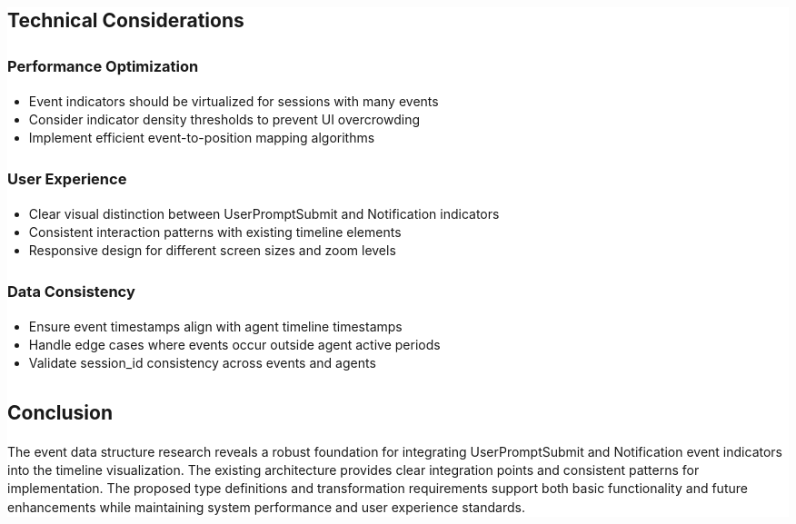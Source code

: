 ## Technical Considerations

### Performance Optimization
- Event indicators should be virtualized for sessions with many events
- Consider indicator density thresholds to prevent UI overcrowding
- Implement efficient event-to-position mapping algorithms

### User Experience
- Clear visual distinction between UserPromptSubmit and Notification indicators
- Consistent interaction patterns with existing timeline elements
- Responsive design for different screen sizes and zoom levels

### Data Consistency
- Ensure event timestamps align with agent timeline timestamps
- Handle edge cases where events occur outside agent active periods
- Validate session_id consistency across events and agents

## Conclusion

The event data structure research reveals a robust foundation for integrating UserPromptSubmit and Notification event indicators into the timeline visualization. The existing architecture provides clear integration points and consistent patterns for implementation. The proposed type definitions and transformation requirements support both basic functionality and future enhancements while maintaining system performance and user experience standards.